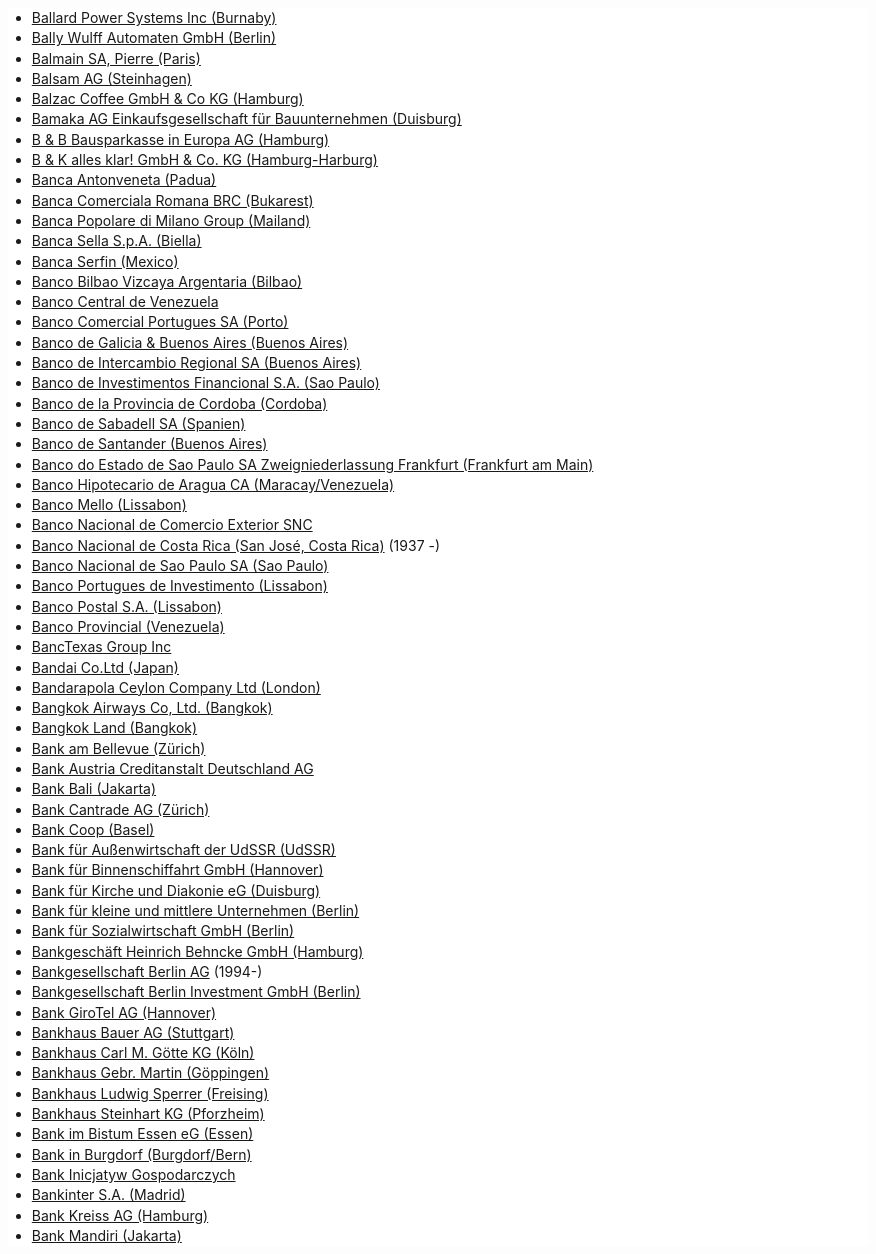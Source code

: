 * [Ballard Power Systems Inc (Burnaby)](0021xx/002169/about.de.html)  &#160; 
* [Bally Wulff Automaten GmbH (Berlin)](0527xx/052784/about.de.html)  &#160; 
* [Balmain SA, Pierre (Paris)](0021xx/002173/about.de.html)  &#160; 
* [Balsam AG (Steinhagen)](0021xx/002175/about.de.html)  &#160; 
* [Balzac Coffee GmbH &amp; Co KG (Hamburg)](0413xx/041361/about.de.html)  &#160; 
* [Bamaka AG Einkaufsgesellschaft für Bauunternehmen (Duisburg)](0021xx/002183/about.de.html)  &#160; 
* [B &amp; B Bausparkasse in Europa AG (Hamburg)](0527xx/052724/about.de.html)  &#160; 
* [B &amp; K alles klar! GmbH &amp; Co. KG (Hamburg-Harburg)](0527xx/052725/about.de.html)  &#160; 
* [Banca Antonveneta (Padua)](0332xx/033291/about.de.html)  &#160; 
* [Banca Comerciala Romana BRC (Bukarest)](0406xx/040681/about.de.html)  &#160; 
* [Banca Popolare di Milano Group (Mailand)](0528xx/052815/about.de.html)  &#160; 
* [Banca Sella S.p.A. (Biella)](0301xx/030122/about.de.html)  &#160; 
* [Banca Serfin (Mexico)](0022xx/002216/about.de.html)  &#160; 
* [Banco Bilbao Vizcaya Argentaria (Bilbao)](0022xx/002221/about.de.html)  &#160; 
* [Banco Central de Venezuela](0528xx/052838/about.de.html)  &#160; 
* [Banco Comercial Portugues SA (Porto)](0022xx/002259/about.de.html)  &#160; 
* [Banco de Galicia &amp; Buenos Aires (Buenos Aires)](0022xx/002272/about.de.html)  &#160; 
* [Banco de Intercambio Regional SA (Buenos Aires)](0528xx/052860/about.de.html)  &#160; 
* [Banco de Investimentos Financional S.A. (Sao Paulo)](0490xx/049096/about.de.html)  &#160; 
* [Banco de la Provincia de Cordoba (Cordoba)](0801xx/080120/about.de.html)  &#160; 
* [Banco de Sabadell SA (Spanien)](0022xx/002286/about.de.html)  &#160; 
* [Banco de Santander (Buenos Aires)](0491xx/049128/about.de.html)  &#160; 
* [Banco do Estado de Sao Paulo SA Zweigniederlassung Frankfurt (Frankfurt am Main)](0528xx/052882/about.de.html)  &#160; 
* [Banco Hipotecario de Aragua CA (Maracay/Venezuela)](0528xx/052899/about.de.html)  &#160; 
* [Banco Mello (Lissabon)](0023xx/002306/about.de.html)  &#160; 
* [Banco Nacional de Comercio Exterior SNC](0529xx/052909/about.de.html)  &#160; 
* [Banco Nacional de Costa Rica (San José, Costa Rica)](0023xx/002309/about.de.html) (1937 -) &#160; 
* [Banco Nacional de Sao Paulo SA (Sao Paulo)](0529xx/052915/about.de.html)  &#160; 
* [Banco Portugues de Investimento (Lissabon)](0023xx/002320/about.de.html)  &#160; 
* [Banco Postal S.A. (Lissabon)](0023xx/002322/about.de.html)  &#160; 
* [Banco Provincial (Venezuela)](0529xx/052923/about.de.html)  &#160; 
* [BancTexas Group Inc](0529xx/052932/about.de.html)  &#160; 
* [Bandai Co.Ltd (Japan)](0023xx/002330/about.de.html)  &#160; 
* [Bandarapola Ceylon Company Ltd (London)](0493xx/049347/about.de.html)  &#160; 
* [Bangkok Airways Co, Ltd. (Bangkok)](0293xx/029363/about.de.html)  &#160; 
* [Bangkok Land (Bangkok)](0023xx/002335/about.de.html)  &#160; 
* [Bank am Bellevue (Zürich)](0023xx/002340/about.de.html)  &#160; 
* [Bank Austria Creditanstalt Deutschland AG](0529xx/052938/about.de.html)  &#160; 
* [Bank Bali (Jakarta)](0023xx/002343/about.de.html)  &#160; 
* [Bank Cantrade AG (Zürich)](0529xx/052942/about.de.html)  &#160; 
* [Bank Coop (Basel)](0343xx/034323/about.de.html)  &#160; 
* [Bank für Außenwirtschaft der UdSSR (UdSSR)](0529xx/052945/about.de.html)  &#160; 
* [Bank für Binnenschiffahrt GmbH (Hannover)](0801xx/080121/about.de.html)  &#160; 
* [Bank für Kirche und Diakonie eG (Duisburg)](0529xx/052949/about.de.html)  &#160; 
* [Bank für kleine und mittlere Unternehmen (Berlin)](0288xx/028835/about.de.html)  &#160; 
* [Bank für Sozialwirtschaft GmbH (Berlin)](0293xx/029309/about.de.html)  &#160; 
* [Bankgeschäft Heinrich Behncke GmbH (Hamburg)](0024xx/002447/about.de.html)  &#160; 
* [Bankgesellschaft Berlin AG](0024xx/002448/about.de.html) (1994-) &#160; 
* [Bankgesellschaft Berlin Investment GmbH (Berlin)](0024xx/002449/about.de.html)  &#160; 
* [Bank GiroTel AG (Hannover)](0529xx/052951/about.de.html)  &#160; 
* [Bankhaus Bauer AG (Stuttgart)](0024xx/002451/about.de.html)  &#160; 
* [Bankhaus Carl M. Götte KG (Köln)](0529xx/052998/about.de.html)  &#160; 
* [Bankhaus Gebr. Martin (Göppingen)](0529xx/052999/about.de.html)  &#160; 
* [Bankhaus Ludwig Sperrer (Freising)](0530xx/053002/about.de.html)  &#160; 
* [Bankhaus Steinhart KG (Pforzheim)](0530xx/053004/about.de.html)  &#160; 
* [Bank im Bistum Essen eG (Essen)](0023xx/002364/about.de.html)  &#160; 
* [Bank in Burgdorf (Burgdorf/Bern)](0529xx/052954/about.de.html)  &#160; 
* [Bank Inicjatyw Gospodarczych](0529xx/052955/about.de.html)  &#160; 
* [Bankinter S.A. (Madrid)](0023xx/002304/about.de.html)  &#160; 
* [Bank Kreiss AG (Hamburg)](0529xx/052956/about.de.html)  &#160; 
* [Bank Mandiri (Jakarta)](0406xx/040644/about.de.html)  &#160; 